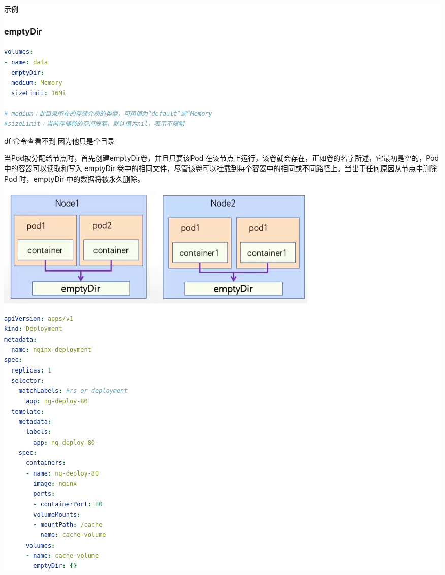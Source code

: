 



示例

###  **emptyDir**

```yml
volumes:
- name: data
  emptyDir:
  medium: Memory
  sizeLimit: 16Mi

# medium：此目录所在的存储介质的类型，可用值为“default”或“Memory
#sizeLimit：当前存储卷的空间限额，默认值为nil，表示不限制
```



df 命令查看不到 因为他只是个目录

当Pod被分配给节点时，首先创建emptyDir卷，并且只要该Pod 在该节点上运行，该卷就会存在，正如卷的名字所述，它最初是空的，Pod中的容器可以读取和写入 emptyDir 卷中的相同文件，尽管该卷可以挂载到每个容器中的相同或不同路径上。当出于任何原因从节点中删除 Pod 时，emptyDir 中的数据将被永久删除。

![image-20240225172427149](../images/image-20240225172427149.png)

```yaml
apiVersion: apps/v1
kind: Deployment
metadata:
  name: nginx-deployment
spec:
  replicas: 1
  selector:
    matchLabels: #rs or deployment
      app: ng-deploy-80
  template:
    metadata:
      labels:
        app: ng-deploy-80
    spec:
      containers:
      - name: ng-deploy-80
        image: nginx 
        ports:
        - containerPort: 80
        volumeMounts:
        - mountPath: /cache
          name: cache-volume
      volumes:
      - name: cache-volume
        emptyDir: {}
```
